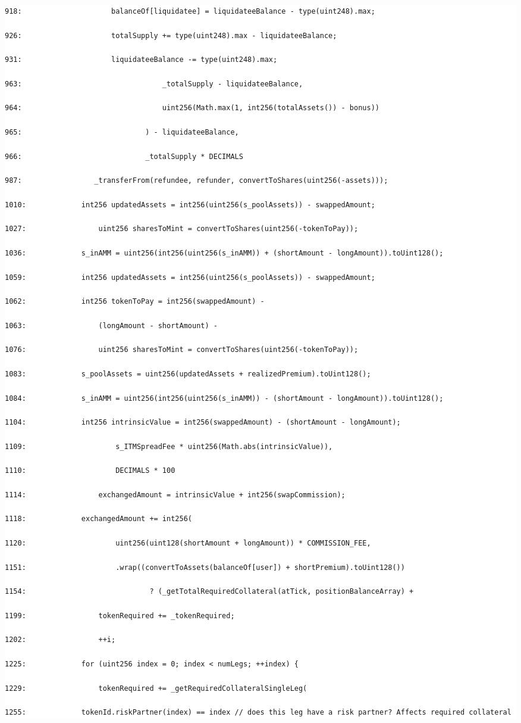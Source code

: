 ```solidity
918:                     balanceOf[liquidatee] = liquidateeBalance - type(uint248).max;

926:                     totalSupply += type(uint248).max - liquidateeBalance;

931:                     liquidateeBalance -= type(uint248).max;

963:                                 _totalSupply - liquidateeBalance,

964:                                 uint256(Math.max(1, int256(totalAssets()) - bonus))

965:                             ) - liquidateeBalance,

966:                             _totalSupply * DECIMALS

987:                 _transferFrom(refundee, refunder, convertToShares(uint256(-assets)));

1010:             int256 updatedAssets = int256(uint256(s_poolAssets)) - swappedAmount;

1027:                 uint256 sharesToMint = convertToShares(uint256(-tokenToPay));

1036:             s_inAMM = uint256(int256(uint256(s_inAMM)) + (shortAmount - longAmount)).toUint128();

1059:             int256 updatedAssets = int256(uint256(s_poolAssets)) - swappedAmount;

1062:             int256 tokenToPay = int256(swappedAmount) -

1063:                 (longAmount - shortAmount) -

1076:                 uint256 sharesToMint = convertToShares(uint256(-tokenToPay));

1083:             s_poolAssets = uint256(updatedAssets + realizedPremium).toUint128();

1084:             s_inAMM = uint256(int256(uint256(s_inAMM)) - (shortAmount - longAmount)).toUint128();

1104:             int256 intrinsicValue = int256(swappedAmount) - (shortAmount - longAmount);

1109:                     s_ITMSpreadFee * uint256(Math.abs(intrinsicValue)),

1110:                     DECIMALS * 100

1114:                 exchangedAmount = intrinsicValue + int256(swapCommission);

1118:             exchangedAmount += int256(

1120:                     uint256(uint128(shortAmount + longAmount)) * COMMISSION_FEE,

1151:                     .wrap((convertToAssets(balanceOf[user]) + shortPremium).toUint128())

1154:                             ? (_getTotalRequiredCollateral(atTick, positionBalanceArray) +

1199:                 tokenRequired += _tokenRequired;

1202:                 ++i;

1225:             for (uint256 index = 0; index < numLegs; ++index) {

1229:                 tokenRequired += _getRequiredCollateralSingleLeg(

1255:             tokenId.riskPartner(index) == index // does this leg have a risk partner? Affects required collateral

```